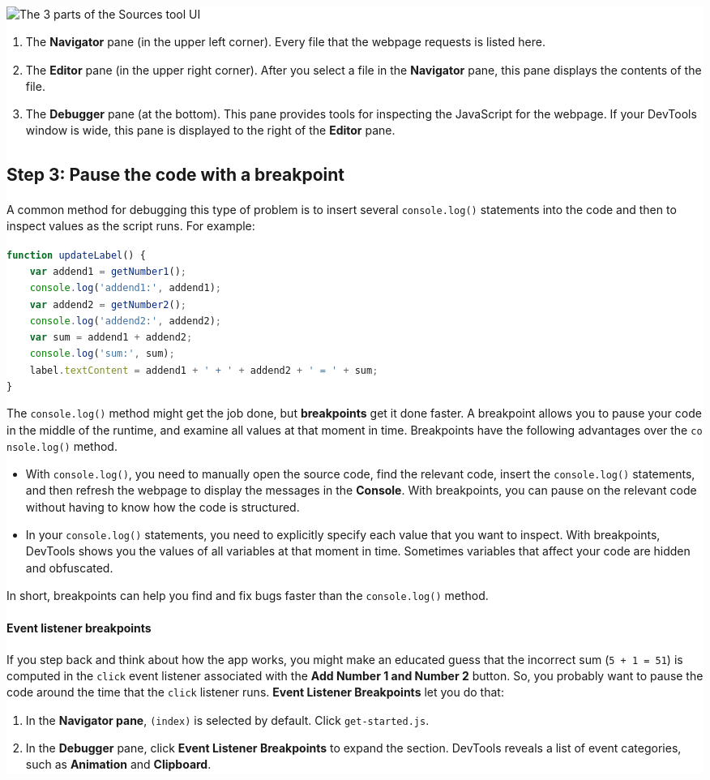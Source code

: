 ![The 3 parts of the Sources tool UI](../media/javascript-sources-sections-annotated.msft.png)

1. The **Navigator** pane (in the upper left corner).  Every file that the webpage requests is listed here.

2. The **Editor** pane (in the upper right corner).  After you select a file in the **Navigator** pane, this pane displays the contents of the file.

3. The **Debugger** pane (at the bottom).  This pane provides tools for inspecting the JavaScript for the webpage.  If your DevTools window is wide, this pane is displayed to the right of the **Editor** pane.



## Step 3: Pause the code with a breakpoint

A common method for debugging this type of problem is to insert several `console.log()` statements into the code and then to inspect values as the script runs.  For example:

```javascript
function updateLabel() {
    var addend1 = getNumber1();
    console.log('addend1:', addend1);
    var addend2 = getNumber2();
    console.log('addend2:', addend2);
    var sum = addend1 + addend2;
    console.log('sum:', sum);
    label.textContent = addend1 + ' + ' + addend2 + ' = ' + sum;
}
```

The `console.log()` method might get the job done, but **breakpoints** get it done faster.  A breakpoint allows you to pause your code in the middle of the runtime, and examine all values at that moment in time.  Breakpoints have the following advantages over the `console.log()` method.

*  With `console.log()`, you need to manually open the source code, find the relevant code, insert the `console.log()` statements, and then refresh the webpage to display the messages in the **Console**.  With breakpoints, you can pause on the relevant code without having to know how the code is structured.

*  In your `console.log()` statements, you need to explicitly specify each value that you want to inspect.  With breakpoints, DevTools shows you the values of all variables at that moment in time.  Sometimes variables that affect your code are hidden and obfuscated.

In short, breakpoints can help you find and fix bugs faster than the `console.log()` method.


#### Event listener breakpoints

If you step back and think about how the app works, you might make an educated guess that the incorrect sum (`5 + 1 = 51`) is computed in the `click` event listener associated with the **Add Number 1 and Number 2** button.  So, you probably want to pause the code around the time that the `click` listener runs.  **Event Listener Breakpoints** let you do that:

1. In the **Navigator pane**, `(index)` is selected by default. Click `get-started.js`.

1. In the **Debugger** pane, click **Event Listener Breakpoints** to expand the section.  DevTools reveals a list of event categories, such as **Animation** and **Clipboard**.
